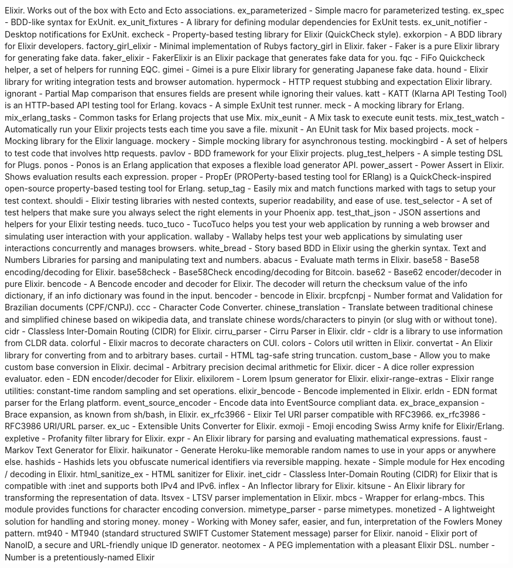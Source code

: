 Elixir. Works out of the box with Ecto and Ecto associations. ex_parameterized - Simple macro for parameterized testing. ex_spec - BDD-like syntax for ExUnit. ex_unit_fixtures - A library for defining modular dependencies for ExUnit tests. ex_unit_notifier - Desktop notifications for ExUnit. excheck - Property-based testing library for Elixir (QuickCheck style). exkorpion - A BDD library for Elixir developers. factory_girl_elixir - Minimal implementation of Rubys factory_girl in Elixir. faker - Faker is a pure Elixir library for generating fake data. faker_elixir - FakerElixir is an Elixir package that generates fake data for you. fqc - FiFo Quickcheck helper, a set of helpers for running EQC. gimei - Gimei is a pure Elixir library for generating Japanese fake data. hound - Elixir library for writing integration tests and browser automation. hypermock - HTTP request stubbing and expectation Elixir library. ignorant - Partial Map comparison that ensures fields are present while ignoring their values. katt - KATT (Klarna API Testing Tool) is an HTTP-based API testing tool for Erlang. kovacs - A simple ExUnit test runner. meck - A mocking library for Erlang. mix_erlang_tasks - Common tasks for Erlang projects that use Mix. mix_eunit - A Mix task to execute eunit tests. mix_test_watch - Automatically run your Elixir projects tests each time you save a file. mixunit - An EUnit task for Mix based projects. mock - Mocking library for the Elixir language. mockery - Simple mocking library for asynchronous testing. mockingbird - A set of helpers to test code that involves http requests. pavlov - BDD framework for your Elixir projects. plug_test_helpers - A simple testing DSL for Plugs. ponos - Ponos is an Erlang application that exposes a flexible load generator API. power_assert - Power Assert in Elixir. Shows evaluation results each expression. proper - PropEr (PROPerty-based testing tool for ERlang) is a QuickCheck-inspired open-source property-based testing tool for Erlang. setup_tag - Easily mix and match functions marked with tags to setup your test context. shouldi - Elixir testing libraries with nested contexts, superior readability, and ease of use. test_selector - A set of test helpers that make sure you always select the right elements in your Phoenix app. test_that_json - JSON assertions and helpers for your Elixir testing needs. tuco_tuco - TucoTuco helps you test your web application by running a web browser and simulating user interaction with your application. wallaby - Wallaby helps test your web applications by simulating user interactions concurrently and manages browsers. white_bread - Story based BDD in Elixir using the gherkin syntax. Text and Numbers Libraries for parsing and manipulating text and numbers. abacus - Evaluate math terms in Elixir. base58 - Base58 encoding/decoding for Elixir. base58check - Base58Check encoding/decoding for Bitcoin. base62 - Base62 encoder/decoder in pure Elixir. bencode - A Bencode encoder and decoder for Elixir. The decoder will return the checksum value of the info dictionary, if an info dictionary was found in the input. bencoder - bencode in Elixir. brcpfcnpj - Number format and Validation for Brazilian documents (CPF/CNPJ). ccc - Character Code Converter. chinese_translation - Translate between traditional chinese and simplified chinese based on wikipedia data, and translate chinese words/characters to pinyin (or slug with or without tone). cidr - Classless Inter-Domain Routing (CIDR) for Elixir. cirru_parser - Cirru Parser in Elixir. cldr - cldr is a library to use information from CLDR data. colorful - Elixir macros to decorate characters on CUI. colors - Colors util written in Elixir. convertat - An Elixir library for converting from and to arbitrary bases. curtail - HTML tag-safe string truncation. custom_base - Allow you to make custom base conversion in Elixir. decimal - Arbitrary precision decimal arithmetic for Elixir. dicer - A dice roller expression evaluator. eden - EDN encoder/decoder for Elixir. elixilorem - Lorem Ipsum generator for Elixir. elixir-range-extras - Elixir range utilities: constant-time random sampling and set operations. elixir_bencode - Bencode implemented in Elixir. erldn - EDN format parser for the Erlang platform. event_source_encoder - Encode data into EventSource compliant data. ex_brace_expansion - Brace expansion, as known from sh/bash, in Elixir. ex_rfc3966 - Elixir Tel URI parser compatible with RFC3966. ex_rfc3986 - RFC3986 URI/URL parser. ex_uc - Extensible Units Converter for Elixir. exmoji - Emoji encoding Swiss Army knife for Elixir/Erlang. expletive - Profanity filter library for Elixir. expr - An Elixir library for parsing and evaluating mathematical expressions. faust - Markov Text Generator for Elixir. haikunator - Generate Heroku-like memorable random names to use in your apps or anywhere else. hashids - Hashids lets you obfuscate numerical identifiers via reversible mapping. hexate - Simple module for Hex encoding / decoding in Elixir. html_sanitize_ex - HTML sanitizer for Elixir. inet_cidr - Classless Inter-Domain Routing (CIDR) for Elixir that is compatible with :inet and supports both IPv4 and IPv6. inflex - An Inflector library for Elixir. kitsune - An Elixir library for transforming the representation of data. ltsvex - LTSV parser implementation in Elixir. mbcs - Wrapper for erlang-mbcs. This module provides functions for character encoding conversion. mimetype_parser - parse mimetypes. monetized - A lightweight solution for handling and storing money. money - Working with Money safer, easier, and fun, interpretation of the Fowlers Money pattern. mt940 - MT940 (standard structured SWIFT Customer Statement message) parser for Elixir. nanoid - Elixir port of NanoID, a secure and URL-friendly unique ID generator. neotomex - A PEG implementation with a pleasant Elixir DSL. number - Number is a pretentiously-named Elixir